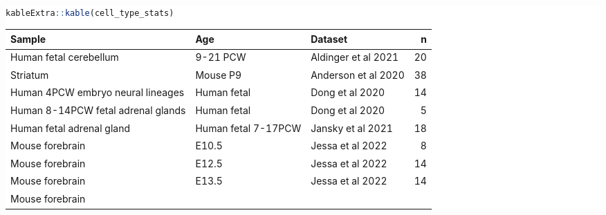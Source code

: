```r
kableExtra::kable(cell_type_stats)
```

<table>
 <thead>
  <tr>
   <th style="text-align:left;"> Sample </th>
   <th style="text-align:left;"> Age </th>
   <th style="text-align:left;"> Dataset </th>
   <th style="text-align:right;"> n </th>
  </tr>
 </thead>
<tbody>
  <tr>
   <td style="text-align:left;"> Human fetal cerebellum </td>
   <td style="text-align:left;"> 9-21 PCW </td>
   <td style="text-align:left;"> Aldinger et al 2021 </td>
   <td style="text-align:right;"> 20 </td>
  </tr>
  <tr>
   <td style="text-align:left;"> Striatum </td>
   <td style="text-align:left;"> Mouse P9 </td>
   <td style="text-align:left;"> Anderson et al 2020 </td>
   <td style="text-align:right;"> 38 </td>
  </tr>
  <tr>
   <td style="text-align:left;"> Human 4PCW embryo neural lineages </td>
   <td style="text-align:left;"> Human fetal </td>
   <td style="text-align:left;"> Dong et al 2020 </td>
   <td style="text-align:right;"> 14 </td>
  </tr>
  <tr>
   <td style="text-align:left;"> Human 8-14PCW fetal adrenal glands </td>
   <td style="text-align:left;"> Human fetal </td>
   <td style="text-align:left;"> Dong et al 2020 </td>
   <td style="text-align:right;"> 5 </td>
  </tr>
  <tr>
   <td style="text-align:left;"> Human fetal adrenal gland </td>
   <td style="text-align:left;"> Human fetal 7-17PCW </td>
   <td style="text-align:left;"> Jansky et al 2021 </td>
   <td style="text-align:right;"> 18 </td>
  </tr>
  <tr>
   <td style="text-align:left;"> Mouse forebrain </td>
   <td style="text-align:left;"> E10.5 </td>
   <td style="text-align:left;"> Jessa et al 2022 </td>
   <td style="text-align:right;"> 8 </td>
  </tr>
  <tr>
   <td style="text-align:left;"> Mouse forebrain </td>
   <td style="text-align:left;"> E12.5 </td>
   <td style="text-align:left;"> Jessa et al 2022 </td>
   <td style="text-align:right;"> 14 </td>
  </tr>
  <tr>
   <td style="text-align:left;"> Mouse forebrain </td>
   <td style="text-align:left;"> E13.5 </td>
   <td style="text-align:left;"> Jessa et al 2022 </td>
   <td style="text-align:right;"> 14 </td>
  </tr>
  <tr>
   <td style="text-align:left;"> Mouse forebrain </td>